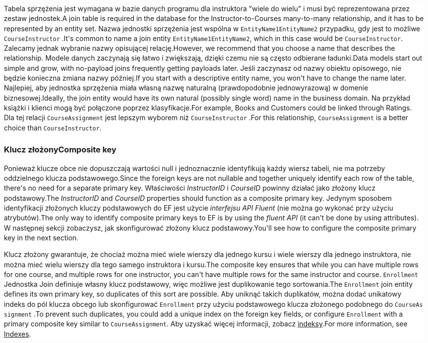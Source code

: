 <span data-ttu-id="d4b2e-296">Tabela sprzężenia jest wymagana w bazie danych programu dla instruktora "wiele do wielu" i musi być reprezentowana przez zestaw jednostek.</span><span class="sxs-lookup"><span data-stu-id="d4b2e-296">A join table is required in the database for the Instructor-to-Courses many-to-many relationship, and it has to be represented by an entity set.</span></span> <span data-ttu-id="d4b2e-297">Nazwa jednostki sprzężenia jest wspólna w `EntityName1EntityName2` przypadku, gdy jest to możliwe `CourseInstructor` .</span><span class="sxs-lookup"><span data-stu-id="d4b2e-297">It's common to name a join entity `EntityName1EntityName2`, which in this case would be `CourseInstructor`.</span></span> <span data-ttu-id="d4b2e-298">Zalecamy jednak wybranie nazwy opisującej relację.</span><span class="sxs-lookup"><span data-stu-id="d4b2e-298">However, we recommend that you choose a name that describes the relationship.</span></span> <span data-ttu-id="d4b2e-299">Modele danych zaczynają się łatwo i zwiększają, dzięki czemu nie są często odbierane ładunki.</span><span class="sxs-lookup"><span data-stu-id="d4b2e-299">Data models start out simple and grow, with no-payload joins frequently getting payloads later.</span></span> <span data-ttu-id="d4b2e-300">Jeśli zaczynasz od nazwy obiektu opisowego, nie będzie konieczna zmiana nazwy później.</span><span class="sxs-lookup"><span data-stu-id="d4b2e-300">If you start with a descriptive entity name, you won't have to change the name later.</span></span> <span data-ttu-id="d4b2e-301">Najlepiej, aby jednostka sprzężenia miała własną nazwę naturalną (prawdopodobnie jednowyrazową) w domenie biznesowej.</span><span class="sxs-lookup"><span data-stu-id="d4b2e-301">Ideally, the join entity would have its own natural (possibly single word) name in the business domain.</span></span> <span data-ttu-id="d4b2e-302">Na przykład książki i klienci mogą być połączone poprzez klasyfikacje.</span><span class="sxs-lookup"><span data-stu-id="d4b2e-302">For example, Books and Customers could be linked through Ratings.</span></span> <span data-ttu-id="d4b2e-303">Dla tej relacji `CourseAssignment` jest lepszym wyborem niż `CourseInstructor` .</span><span class="sxs-lookup"><span data-stu-id="d4b2e-303">For this relationship, `CourseAssignment` is a better choice than `CourseInstructor`.</span></span>

### <a name="composite-key"></a><span data-ttu-id="d4b2e-304">Klucz złożony</span><span class="sxs-lookup"><span data-stu-id="d4b2e-304">Composite key</span></span>

<span data-ttu-id="d4b2e-305">Ponieważ klucze obce nie dopuszczają wartości null i jednoznacznie identyfikują każdy wiersz tabeli, nie ma potrzeby oddzielnego klucza podstawowego.</span><span class="sxs-lookup"><span data-stu-id="d4b2e-305">Since the foreign keys are not nullable and together uniquely identify each row of the table, there's no need for a separate primary key.</span></span> <span data-ttu-id="d4b2e-306">Właściwości *InstructorID* i *CourseID* powinny działać jako złożony klucz podstawowy.</span><span class="sxs-lookup"><span data-stu-id="d4b2e-306">The *InstructorID* and *CourseID* properties should function as a composite primary key.</span></span> <span data-ttu-id="d4b2e-307">Jedynym sposobem identyfikacji złożonych kluczy podstawowych do EF jest użycie *interfejsu API Fluent* (nie można go wykonać przy użyciu atrybutów).</span><span class="sxs-lookup"><span data-stu-id="d4b2e-307">The only way to identify composite primary keys to EF is by using the *fluent API* (it can't be done by using attributes).</span></span> <span data-ttu-id="d4b2e-308">W następnej sekcji zobaczysz, jak skonfigurować złożony klucz podstawowy.</span><span class="sxs-lookup"><span data-stu-id="d4b2e-308">You'll see how to configure the composite primary key in the next section.</span></span>

<span data-ttu-id="d4b2e-309">Klucz złożony gwarantuje, że chociaż można mieć wiele wierszy dla jednego kursu i wiele wierszy dla jednego instruktora, nie można mieć wielu wierszy dla tego samego instruktora i kursu.</span><span class="sxs-lookup"><span data-stu-id="d4b2e-309">The composite key ensures that while you can have multiple rows for one course, and multiple rows for one instructor, you can't have multiple rows for the same instructor and course.</span></span> <span data-ttu-id="d4b2e-310">`Enrollment`Jednostka Join definiuje własny klucz podstawowy, więc możliwe jest duplikowanie tego sortowania.</span><span class="sxs-lookup"><span data-stu-id="d4b2e-310">The `Enrollment` join entity defines its own primary key, so duplicates of this sort are possible.</span></span> <span data-ttu-id="d4b2e-311">Aby uniknąć takich duplikatów, można dodać unikatowy indeks do pól klucza obcego lub skonfigurować `Enrollment` przy użyciu podstawowego klucza złożonego podobnego do `CourseAssignment` .</span><span class="sxs-lookup"><span data-stu-id="d4b2e-311">To prevent such duplicates, you could add a unique index on the foreign key fields, or configure `Enrollment` with a primary composite key similar to `CourseAssignment`.</span></span> <span data-ttu-id="d4b2e-312">Aby uzyskać więcej informacji, zobacz [indeksy](/ef/core/modeling/indexes).</span><span class="sxs-lookup"><span data-stu-id="d4b2e-312">For more information, see [Indexes](/ef/core/modeling/indexes).</span></span>
